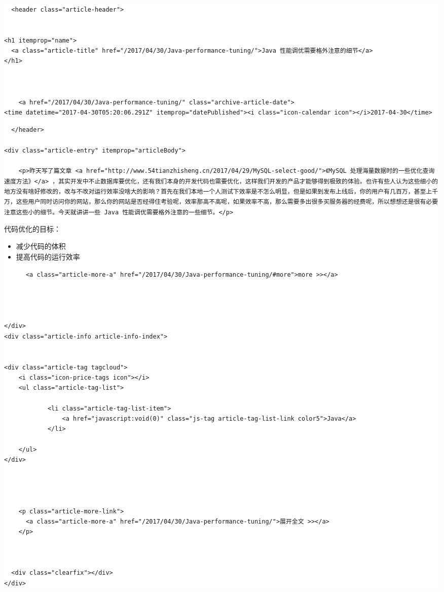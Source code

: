       <header class="article-header">
        
  
    <h1 itemprop="name">
      <a class="article-title" href="/2017/04/30/Java-performance-tuning/">Java 性能调优需要格外注意的细节</a>
    </h1>
  

        
        <a href="/2017/04/30/Java-performance-tuning/" class="archive-article-date">
  	<time datetime="2017-04-30T05:20:06.291Z" itemprop="datePublished"><i class="icon-calendar icon"></i>2017-04-30</time>
</a>
        
      </header>
    
    <div class="article-entry" itemprop="articleBody">
      
        <p>昨天写了篇文章 <a href="http://www.54tianzhisheng.cn/2017/04/29/MySQL-select-good/">《MySQL 处理海量数据时的一些优化查询速度方法》</a> ，其实开发中不止数据库要优化，还有我们本身的开发代码也需要优化，这样我们开发的产品才能够得到极致的体验。也许有些人认为这些细小的地方没有啥好修改的，改与不改对运行效率没啥大的影响？首先在我们本地一个人测试下效率是不怎么明显，但是如果到发布上线后，你的用户有几百万，甚至上千万，这些用户同时访问你的网站，那么你的网站是否经得住考验呢，效率那高不高呢，如果效率不高，那么需要多出很多买服务器的经费呢，所以想想还是很有必要注意这些小的细节。今天就讲讲一些 Java 性能调优需要格外注意的一些细节。</p>
<p>代码优化的目标：</p>
<ul>
<li>减少代码的体积</li>
<li>提高代码的运行效率</li>
</ul>
        
          <a class="article-more-a" href="/2017/04/30/Java-performance-tuning/#more">more >></a>
        
      

      
    </div>
    <div class="article-info article-info-index">
      
      
	<div class="article-tag tagcloud">
		<i class="icon-price-tags icon"></i>
		<ul class="article-tag-list">
			 
        		<li class="article-tag-list-item">
        			<a href="javascript:void(0)" class="js-tag article-tag-list-link color5">Java</a>
        		</li>
      		
		</ul>
	</div>

      

      
        <p class="article-more-link">
          <a class="article-more-a" href="/2017/04/30/Java-performance-tuning/">展开全文 >></a>
        </p>
      

      
      <div class="clearfix"></div>
    </div>
  </div>
</article>
